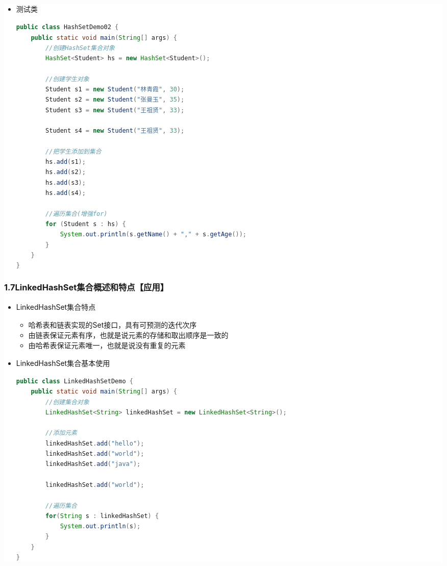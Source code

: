   - 测试类

    ```java
    public class HashSetDemo02 {
        public static void main(String[] args) {
            //创建HashSet集合对象
            HashSet<Student> hs = new HashSet<Student>();
    
            //创建学生对象
            Student s1 = new Student("林青霞", 30);
            Student s2 = new Student("张曼玉", 35);
            Student s3 = new Student("王祖贤", 33);
    
            Student s4 = new Student("王祖贤", 33);
    
            //把学生添加到集合
            hs.add(s1);
            hs.add(s2);
            hs.add(s3);
            hs.add(s4);
    
            //遍历集合(增强for)
            for (Student s : hs) {
                System.out.println(s.getName() + "," + s.getAge());
            }
        }
    }
    ```

### 1.7LinkedHashSet集合概述和特点【应用】

- LinkedHashSet集合特点

  - 哈希表和链表实现的Set接口，具有可预测的迭代次序
  - 由链表保证元素有序，也就是说元素的存储和取出顺序是一致的
  - 由哈希表保证元素唯一，也就是说没有重复的元素

- LinkedHashSet集合基本使用

  ```java
  public class LinkedHashSetDemo {
      public static void main(String[] args) {
          //创建集合对象
          LinkedHashSet<String> linkedHashSet = new LinkedHashSet<String>();
  
          //添加元素
          linkedHashSet.add("hello");
          linkedHashSet.add("world");
          linkedHashSet.add("java");
  
          linkedHashSet.add("world");
  
          //遍历集合
          for(String s : linkedHashSet) {
              System.out.println(s);
          }
      }
  }
  ```
